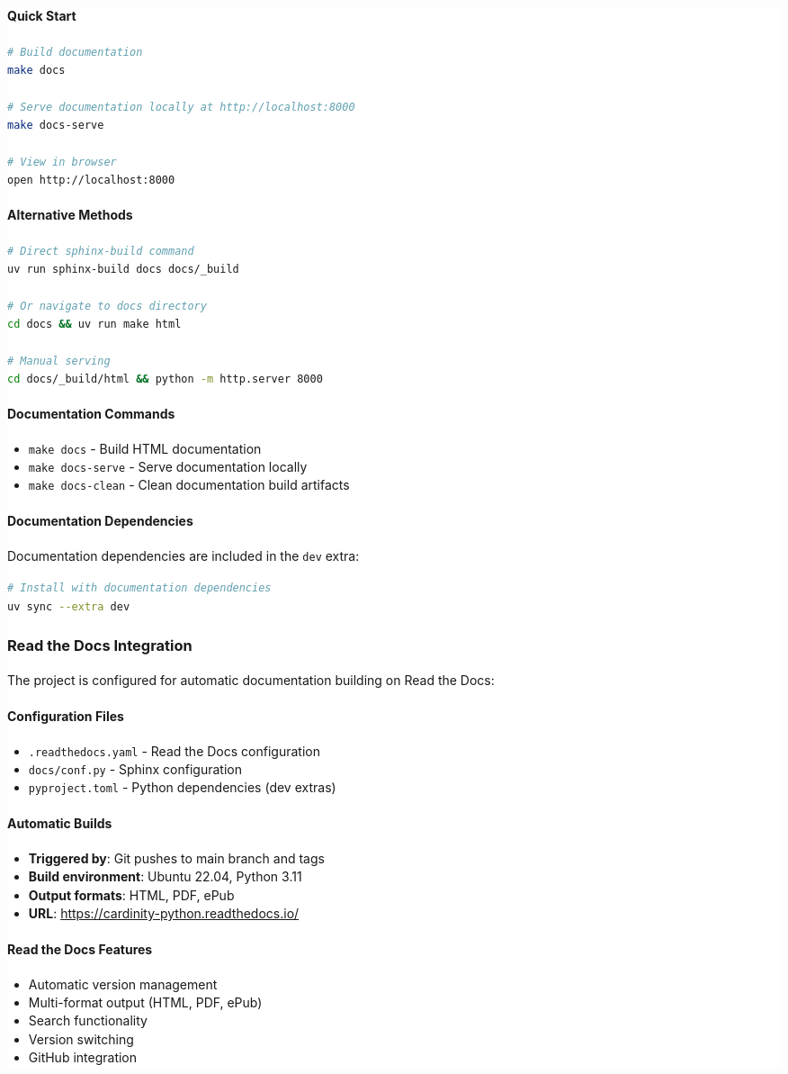 #### Quick Start
```bash
# Build documentation
make docs

# Serve documentation locally at http://localhost:8000
make docs-serve

# View in browser
open http://localhost:8000
```

#### Alternative Methods
```bash
# Direct sphinx-build command
uv run sphinx-build docs docs/_build

# Or navigate to docs directory
cd docs && uv run make html

# Manual serving
cd docs/_build/html && python -m http.server 8000
```

#### Documentation Commands
- `make docs` - Build HTML documentation
- `make docs-serve` - Serve documentation locally
- `make docs-clean` - Clean documentation build artifacts

#### Documentation Dependencies
Documentation dependencies are included in the `dev` extra:
```bash
# Install with documentation dependencies
uv sync --extra dev
```

### Read the Docs Integration

The project is configured for automatic documentation building on Read the Docs:

#### Configuration Files
- `.readthedocs.yaml` - Read the Docs configuration
- `docs/conf.py` - Sphinx configuration
- `pyproject.toml` - Python dependencies (dev extras)

#### Automatic Builds
- **Triggered by**: Git pushes to main branch and tags
- **Build environment**: Ubuntu 22.04, Python 3.11  
- **Output formats**: HTML, PDF, ePub
- **URL**: https://cardinity-python.readthedocs.io/

#### Read the Docs Features
- Automatic version management
- Multi-format output (HTML, PDF, ePub)
- Search functionality
- Version switching
- GitHub integration
